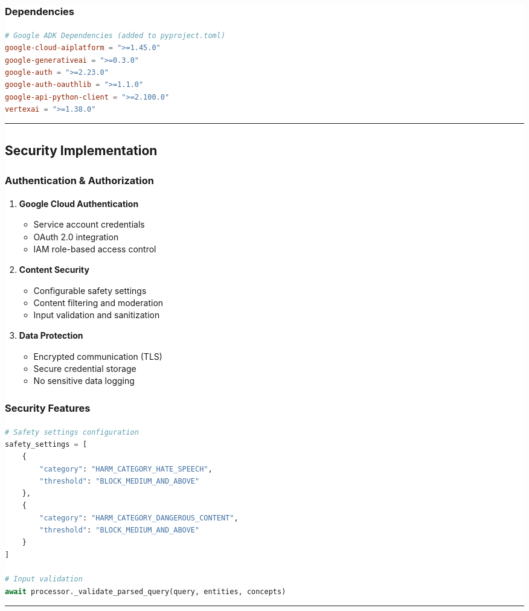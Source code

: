 ### Dependencies

```toml
# Google ADK Dependencies (added to pyproject.toml)
google-cloud-aiplatform = ">=1.45.0"
google-generativeai = ">=0.3.0"
google-auth = ">=2.23.0"
google-auth-oauthlib = ">=1.1.0"
google-api-python-client = ">=2.100.0"
vertexai = ">=1.38.0"
```

---

## Security Implementation

### Authentication & Authorization

1. **Google Cloud Authentication**
   - Service account credentials
   - OAuth 2.0 integration
   - IAM role-based access control

2. **Content Security**
   - Configurable safety settings
   - Content filtering and moderation
   - Input validation and sanitization

3. **Data Protection**
   - Encrypted communication (TLS)
   - Secure credential storage
   - No sensitive data logging

### Security Features

```python
# Safety settings configuration
safety_settings = [
    {
        "category": "HARM_CATEGORY_HATE_SPEECH",
        "threshold": "BLOCK_MEDIUM_AND_ABOVE"
    },
    {
        "category": "HARM_CATEGORY_DANGEROUS_CONTENT", 
        "threshold": "BLOCK_MEDIUM_AND_ABOVE"
    }
]

# Input validation
await processor._validate_parsed_query(query, entities, concepts)
```

---
